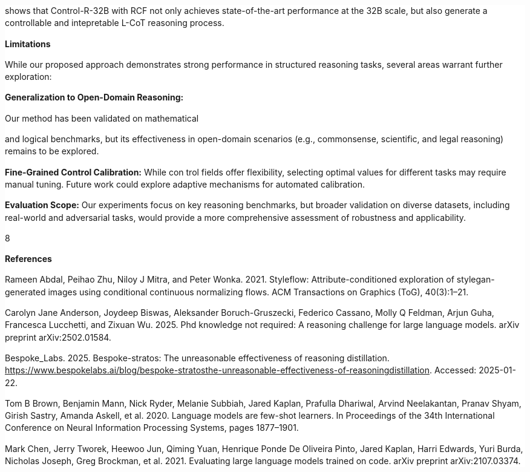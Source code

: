 shows that Control-R-32B with RCF not only
achieves state-of-the-art performance at the 32B
scale, but also generate a controllable and intepretable L-CoT reasoning process.

**Limitations**

While our proposed approach demonstrates strong
performance in structured reasoning tasks, several
areas warrant further exploration:

**Generalization to Open-Domain Reasoning:**

Our method has been validated on mathematical

and logical benchmarks, but its effectiveness in
open-domain scenarios (e.g., commonsense, scientific, and legal reasoning) remains to be explored.

**Fine-Grained Control Calibration:** While con
trol fields offer flexibility, selecting optimal values
for different tasks may require manual tuning. Future work could explore adaptive mechanisms for
automated calibration.

**Evaluation Scope:** Our experiments focus on
key reasoning benchmarks, but broader validation
on diverse datasets, including real-world and adversarial tasks, would provide a more comprehensive
assessment of robustness and applicability.


8

**References**

Rameen Abdal, Peihao Zhu, Niloy J Mitra, and Peter Wonka. 2021. Styleflow: Attribute-conditioned
exploration of stylegan-generated images using
conditional continuous normalizing flows. ACM
Transactions on Graphics (ToG), 40(3):1–21.

Carolyn Jane Anderson, Joydeep Biswas, Aleksander
Boruch-Gruszecki, Federico Cassano, Molly Q Feldman, Arjun Guha, Francesca Lucchetti, and Zixuan
Wu. 2025. Phd knowledge not required: A reasoning
challenge for large language models. arXiv preprint
arXiv:2502.01584.

Bespoke_Labs. 2025. Bespoke-stratos: The unreasonable effectiveness of reasoning distillation.
https://www.bespokelabs.ai/blog/bespoke-stratosthe-unreasonable-effectiveness-of-reasoningdistillation. Accessed: 2025-01-22.

Tom B Brown, Benjamin Mann, Nick Ryder, Melanie
Subbiah, Jared Kaplan, Prafulla Dhariwal, Arvind
Neelakantan, Pranav Shyam, Girish Sastry, Amanda
Askell, et al. 2020. Language models are
few-shot learners. In Proceedings of the 34th
International Conference on Neural Information
Processing Systems, pages 1877–1901.

Mark Chen, Jerry Tworek, Heewoo Jun, Qiming
Yuan, Henrique Ponde De Oliveira Pinto, Jared Kaplan, Harri Edwards, Yuri Burda, Nicholas Joseph,
Greg Brockman, et al. 2021. Evaluating large
language models trained on code. arXiv preprint
arXiv:2107.03374.
